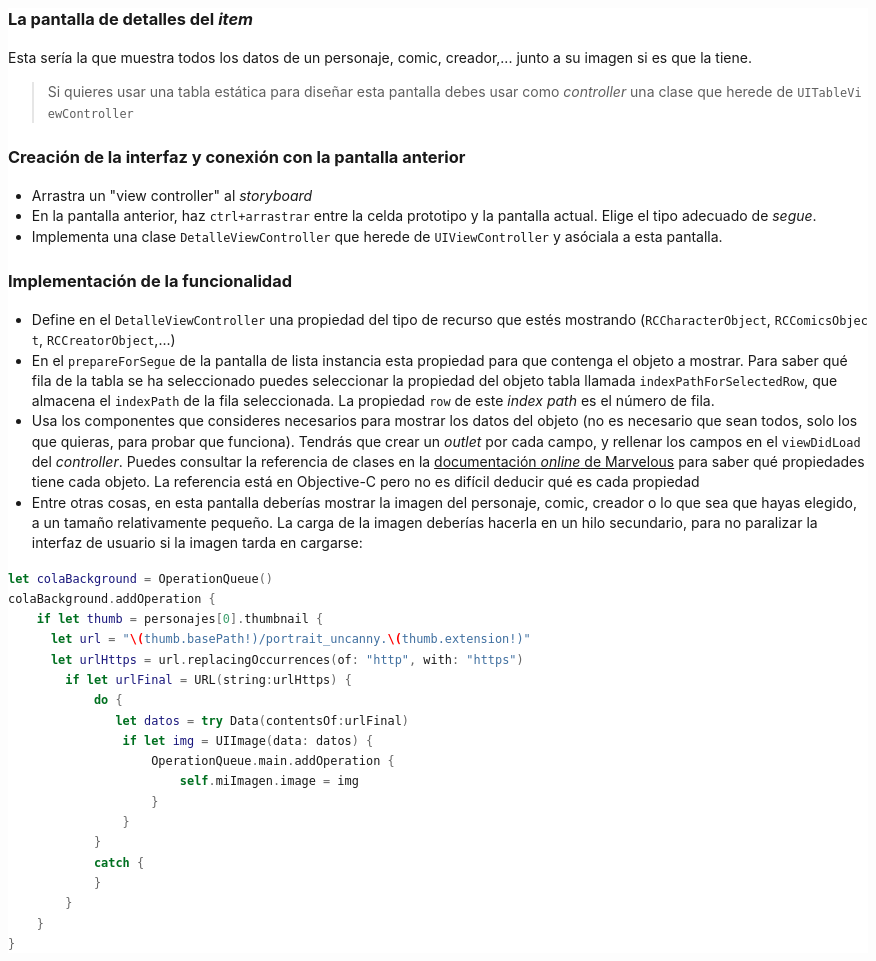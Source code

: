 ### La pantalla de detalles del *item*

Esta sería la que muestra todos los datos de un personaje, comic, creador,... junto a su imagen si es que la tiene.

> Si quieres usar una tabla estática para diseñar esta pantalla debes usar como *controller* una clase que herede de `UITableViewController`

### Creación de la interfaz y conexión con la pantalla anterior

- Arrastra un "view controller" al *storyboard*
- En la pantalla anterior, haz `ctrl+arrastrar` entre la celda prototipo y la pantalla actual. Elige el tipo adecuado de *segue*.
- Implementa una clase `DetalleViewController` que herede de `UIViewController` y asóciala a esta pantalla.

### Implementación de la funcionalidad

- Define en el `DetalleViewController` una propiedad del tipo de recurso que estés mostrando (`RCCharacterObject`, `RCComicsObject`, `RCCreatorObject`,...)
- En el `prepareForSegue` de la pantalla de lista instancia esta propiedad para que contenga el objeto a mostrar. Para saber qué fila de la tabla se ha seleccionado puedes seleccionar la propiedad del objeto tabla llamada `indexPathForSelectedRow`, que almacena el `indexPath` de la fila seleccionada. La propiedad `row` de este *index path* es el número de fila.
- Usa los componentes que consideres necesarios para mostrar los datos del objeto (no es necesario que sean todos, solo los que quieras, para probar que funciona). Tendrás que crear un *outlet* por cada campo, y rellenar los campos en el `viewDidLoad` del *controller*. Puedes consultar la referencia de clases en la [documentación *online* de Marvelous](http://cocoadocs.org/docsets/Marvelous/0.7.3/) para saber qué propiedades tiene cada objeto. La referencia está en Objective-C pero no es difícil deducir qué es cada propiedad
- Entre otras cosas, en esta pantalla deberías mostrar la imagen del personaje, comic, creador o lo que sea que hayas elegido, a un tamaño relativamente pequeño. La carga de la imagen deberías hacerla en un hilo secundario, para no paralizar la interfaz de usuario si la imagen tarda en cargarse:

```swift
let colaBackground = OperationQueue()
colaBackground.addOperation {
    if let thumb = personajes[0].thumbnail {
      let url = "\(thumb.basePath!)/portrait_uncanny.\(thumb.extension!)"
      let urlHttps = url.replacingOccurrences(of: "http", with: "https")
        if let urlFinal = URL(string:urlHttps) {
            do {
               let datos = try Data(contentsOf:urlFinal)
                if let img = UIImage(data: datos) {
                    OperationQueue.main.addOperation {
                        self.miImagen.image = img
                    }
                }
            }
            catch {             
            }
        }
    }
}
```

